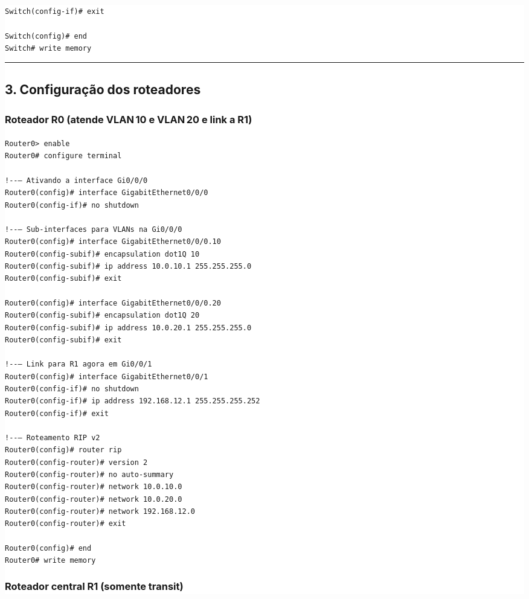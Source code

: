 ```shell
Switch(config-if)# exit

Switch(config)# end
Switch# write memory
```

---

## 3. Configuração dos roteadores

### Roteador R0 (atende VLAN 10 e VLAN 20 e link a R1)

```shell
Router0> enable
Router0# configure terminal

!--– Ativando a interface Gi0/0/0
Router0(config)# interface GigabitEthernet0/0/0
Router0(config-if)# no shutdown

!--– Sub‑interfaces para VLANs na Gi0/0/0
Router0(config)# interface GigabitEthernet0/0/0.10
Router0(config-subif)# encapsulation dot1Q 10
Router0(config-subif)# ip address 10.0.10.1 255.255.255.0
Router0(config-subif)# exit

Router0(config)# interface GigabitEthernet0/0/0.20
Router0(config-subif)# encapsulation dot1Q 20
Router0(config-subif)# ip address 10.0.20.1 255.255.255.0
Router0(config-subif)# exit

!--– Link para R1 agora em Gi0/0/1
Router0(config)# interface GigabitEthernet0/0/1
Router0(config-if)# no shutdown
Router0(config-if)# ip address 192.168.12.1 255.255.255.252
Router0(config-if)# exit

!--– Roteamento RIP v2
Router0(config)# router rip
Router0(config-router)# version 2
Router0(config-router)# no auto-summary
Router0(config-router)# network 10.0.10.0
Router0(config-router)# network 10.0.20.0
Router0(config-router)# network 192.168.12.0
Router0(config-router)# exit

Router0(config)# end
Router0# write memory
```

### Roteador central R1 (somente transit)
